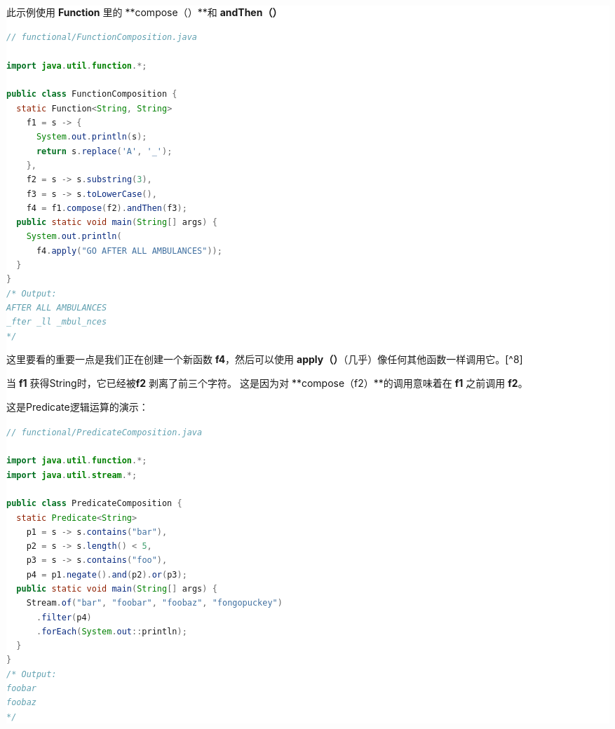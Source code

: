 此示例使用 **Function** 里的  **compose（）**和 **andThen（）**

```java
// functional/FunctionComposition.java

import java.util.function.*;

public class FunctionComposition {
  static Function<String, String>
    f1 = s -> {
      System.out.println(s);
      return s.replace('A', '_');
    },
    f2 = s -> s.substring(3),
    f3 = s -> s.toLowerCase(),
    f4 = f1.compose(f2).andThen(f3);
  public static void main(String[] args) {
    System.out.println(
      f4.apply("GO AFTER ALL AMBULANCES"));
  }
}
/* Output:
AFTER ALL AMBULANCES
_fter _ll _mbul_nces
*/
```

这里要看的重要一点是我们正在创建一个新函数 **f4**，然后可以使用 **apply（）**（几乎）像任何其他函数一样调用它。[^8]

当 **f1** 获得String时，它已经被**f2** 剥离了前三个字符。 这是因为对 **compose（f2）**的调用意味着在 **f1** 之前调用 **f2**。

这是Predicate逻辑运算的演示：

```java
// functional/PredicateComposition.java

import java.util.function.*;
import java.util.stream.*;

public class PredicateComposition {
  static Predicate<String>
    p1 = s -> s.contains("bar"),
    p2 = s -> s.length() < 5,
    p3 = s -> s.contains("foo"),
    p4 = p1.negate().and(p2).or(p3);
  public static void main(String[] args) {
    Stream.of("bar", "foobar", "foobaz", "fongopuckey")
      .filter(p4)
      .forEach(System.out::println);
  }
}
/* Output:
foobar
foobaz
*/
```
